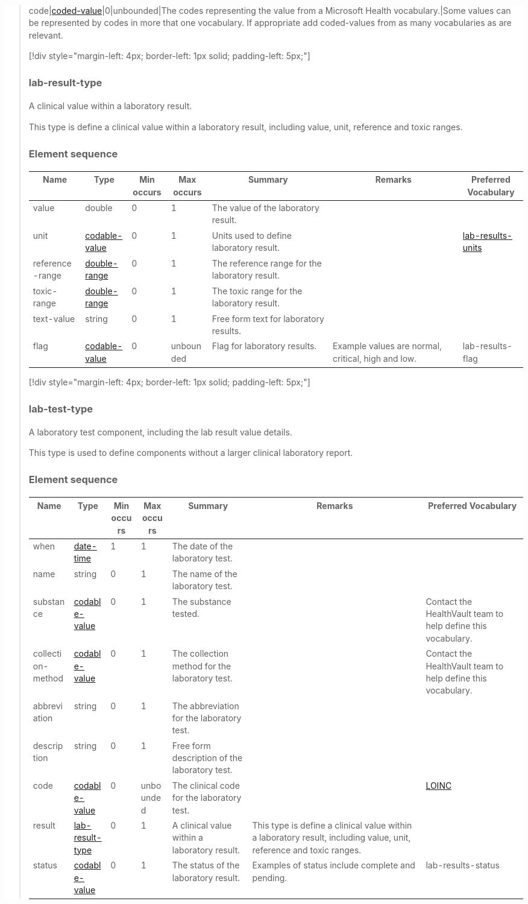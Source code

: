 > code|[coded-value](#coded-value)|0|unbounded|The codes representing the value from a Microsoft Health vocabulary.|Some values can be represented by codes in more that one vocabulary. If appropriate add coded-values from as many vocabularies as are relevant.
> 
> 
> 
> [!div style="margin-left: 4px; border-left: 1px solid; padding-left: 5px;"]
> 
> <a name='lab-result-type'></a>
> 
> ### lab-result-type
> 
> A clinical value within a laboratory result.
> 
> This type is define a clinical value within a laboratory result, including value, unit, reference and toxic ranges.
> 
> ### Element sequence
> 
> Name|Type|Min occurs|Max occurs|Summary|Remarks|Preferred Vocabulary
> ---|---|---|---|---|---|---
> value|double|0|1|The value of the laboratory result.||
> unit|[codable-value](#codable-value)|0|1|Units used to define laboratory result.||[lab-results-units](xref:HV_2149be34-4120-4262-baac-d8a0c22e47fd)
> reference-range|[double-range](#double-range)|0|1|The reference range for the laboratory result.||
> toxic-range|[double-range](#double-range)|0|1|The toxic range for the laboratory result.||
> text-value|string|0|1|Free form text for laboratory results.||
> flag|[codable-value](#codable-value)|0|unbounded|Flag for laboratory results.|Example values are normal, critical, high and low.|lab-results-flag
> 
> 
> 
> [!div style="margin-left: 4px; border-left: 1px solid; padding-left: 5px;"]
> 
> <a name='lab-test-type'></a>
> 
> ### lab-test-type
> 
> A laboratory test component, including the lab result value details.
> 
> This type is used to define components without a larger clinical laboratory report.
> 
> ### Element sequence
> 
> Name|Type|Min occurs|Max occurs|Summary|Remarks|Preferred Vocabulary
> ---|---|---|---|---|---|---
> when|[date-time](xref:HV_File_dates#date-time)|1|1|The date of the laboratory test.||
> name|string|0|1|The name of the laboratory test.||
> substance|[codable-value](#codable-value)|0|1|The substance tested.||Contact the HealthVault team to help define this vocabulary.
> collection-method|[codable-value](#codable-value)|0|1|The collection method for the laboratory test.||Contact the HealthVault team to help define this vocabulary.
> abbreviation|string|0|1|The abbreviation for the laboratory test.||
> description|string|0|1|Free form description of the laboratory test.||
> code|[codable-value](#codable-value)|0|unbounded|The clinical code for the laboratory test.||[LOINC](xref:HV_dd56c2b6-cbdd-4588-af7c-ae26df0521e3)
> result|[lab-result-type](#lab-result-type)|0|1|A clinical value within a laboratory result.|This type is define a clinical value within a laboratory result, including value, unit, reference and toxic ranges.|
> status|[codable-value](#codable-value)|0|1|The status of the laboratory result.|Examples of status include complete and pending.|lab-results-status
> 
> 